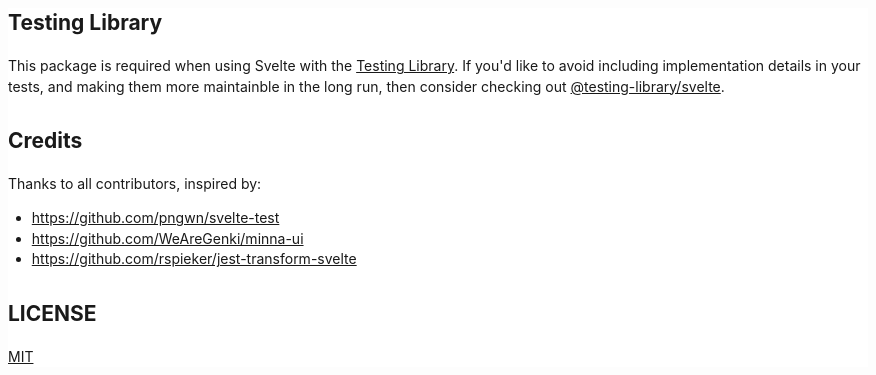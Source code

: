 ## Testing Library

This package is required when using Svelte with the [Testing Library](https://testing-library.com/).
If you'd like to avoid including implementation details in your tests, and making them more
maintainble in the long run, then consider checking out
[@testing-library/svelte](https://github.com/testing-library/svelte-testing-library).

## Credits

Thanks to all contributors, inspired by:

- https://github.com/pngwn/svelte-test
- https://github.com/WeAreGenki/minna-ui
- https://github.com/rspieker/jest-transform-svelte

## LICENSE

[MIT](LICENSE)


[package]: https://www.npmjs.com/package/svelte-jester
[version-badge]: https://img.shields.io/npm/v/svelte-jester
[license]: https://github.com/svelteness/svelte-jester/blob/main/LICENSE
[license-badge]: https://img.shields.io/github/license/svelteness/svelte-jester?color=b

